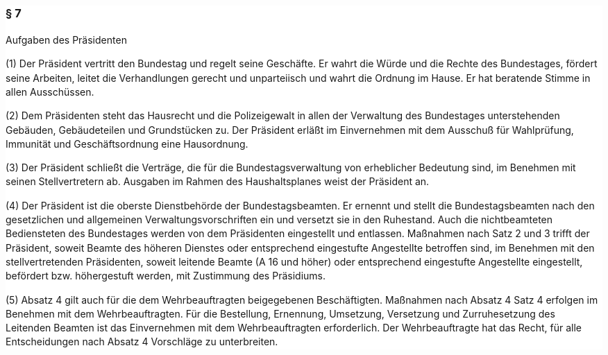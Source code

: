 </div>

<span id="BJNR012380980BJNE001901306.html"></span>

### § 7  
Aufgaben des Präsidenten

<div>

<div class="jnhtml">

<div>

<div class="jurAbsatz">

(1) Der Präsident vertritt den Bundestag und regelt seine Geschäfte. Er
wahrt die Würde und die Rechte des Bundestages, fördert seine Arbeiten,
leitet die Verhandlungen gerecht und unparteiisch und wahrt die Ordnung
im Hause. Er hat beratende Stimme in allen Ausschüssen.

</div>

<div class="jurAbsatz">

(2) Dem Präsidenten steht das Hausrecht und die Polizeigewalt in allen
der Verwaltung des Bundestages unterstehenden Gebäuden, Gebäudeteilen
und Grundstücken zu. Der Präsident erläßt im Einvernehmen mit dem
Ausschuß für Wahlprüfung, Immunität und Geschäftsordnung eine
Hausordnung.

</div>

<div class="jurAbsatz">

(3) Der Präsident schließt die Verträge, die für die
Bundestagsverwaltung von erheblicher Bedeutung sind, im Benehmen mit
seinen Stellvertretern ab. Ausgaben im Rahmen des Haushaltsplanes weist
der Präsident an.

</div>

<div class="jurAbsatz">

(4) Der Präsident ist die oberste Dienstbehörde der Bundestagsbeamten.
Er ernennt und stellt die Bundestagsbeamten nach den gesetzlichen und
allgemeinen Verwaltungsvorschriften ein und versetzt sie in den
Ruhestand. Auch die nichtbeamteten Bediensteten des Bundestages werden
von dem Präsidenten eingestellt und entlassen. Maßnahmen nach Satz 2 und
3 trifft der Präsident, soweit Beamte des höheren Dienstes oder
entsprechend eingestufte Angestellte betroffen sind, im Benehmen mit den
stellvertretenden Präsidenten, soweit leitende Beamte (A 16 und höher)
oder entsprechend eingestufte Angestellte eingestellt, befördert bzw.
höhergestuft werden, mit Zustimmung des Präsidiums.

</div>

<div class="jurAbsatz">

(5) Absatz 4 gilt auch für die dem Wehrbeauftragten beigegebenen
Beschäftigten. Maßnahmen nach Absatz 4 Satz 4 erfolgen im Benehmen mit
dem Wehrbeauftragten. Für die Bestellung, Ernennung, Umsetzung,
Versetzung und Zurruhesetzung des Leitenden Beamten ist das Einvernehmen
mit dem Wehrbeauftragten erforderlich. Der Wehrbeauftragte hat das
Recht, für alle Entscheidungen nach Absatz 4 Vorschläge zu unterbreiten.

